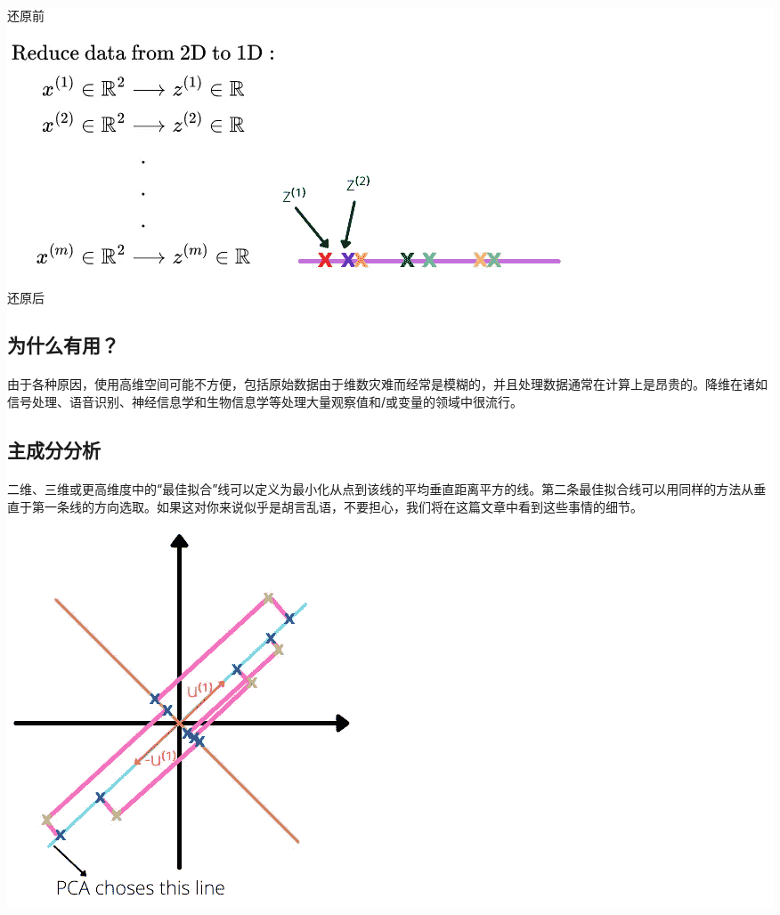 还原前

![](img/4d40f9ecfadb4726315e815688848b5f.png)![](img/e22752b107fbabbf51ecfa8205023e75.png)

还原后

## 为什么有用？

由于各种原因，使用高维空间可能不方便，包括原始数据由于维数灾难而经常是模糊的，并且处理数据通常在计算上是昂贵的。降维在诸如信号处理、语音识别、神经信息学和生物信息学等处理大量观察值和/或变量的领域中很流行。

## 主成分分析

二维、三维或更高维度中的“最佳拟合”线可以定义为最小化从点到该线的平均垂直距离平方的线。第二条最佳拟合线可以用同样的方法从垂直于第一条线的方向选取。如果这对你来说似乎是胡言乱语，不要担心，我们将在这篇文章中看到这些事情的细节。

![](img/98fb2d3ab1ed2fba24800d5e6e4de8ac.png)
